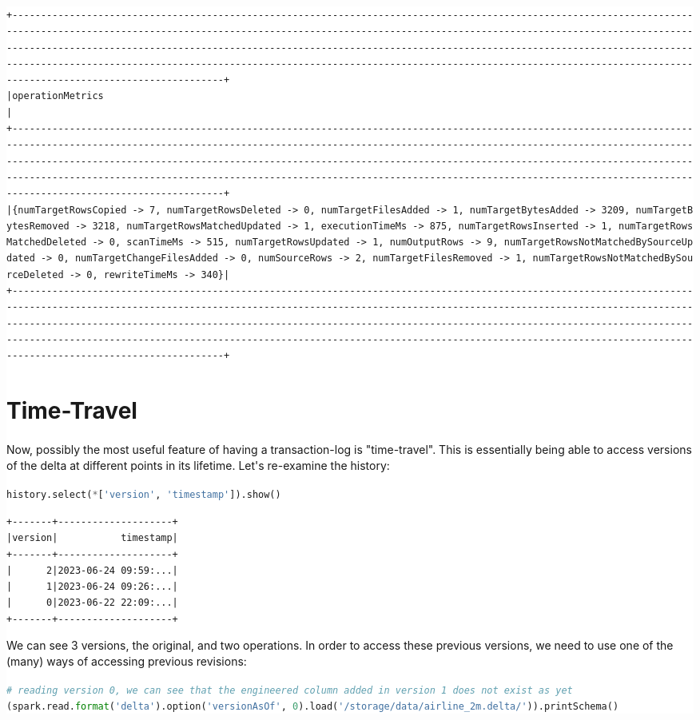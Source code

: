     +-------------------------------------------------------------------------------------------------------------------------------------------------------------------------------------------------------------------------------------------------------------------------------------------------------------------------------------------------------------------------------------------------------------------------------------------------------------------------------------------------------------------------------------+
    |operationMetrics                                                                                                                                                                                                                                                                                                                                                                                                                                                                                                                     |
    +-------------------------------------------------------------------------------------------------------------------------------------------------------------------------------------------------------------------------------------------------------------------------------------------------------------------------------------------------------------------------------------------------------------------------------------------------------------------------------------------------------------------------------------+
    |{numTargetRowsCopied -> 7, numTargetRowsDeleted -> 0, numTargetFilesAdded -> 1, numTargetBytesAdded -> 3209, numTargetBytesRemoved -> 3218, numTargetRowsMatchedUpdated -> 1, executionTimeMs -> 875, numTargetRowsInserted -> 1, numTargetRowsMatchedDeleted -> 0, scanTimeMs -> 515, numTargetRowsUpdated -> 1, numOutputRows -> 9, numTargetRowsNotMatchedBySourceUpdated -> 0, numTargetChangeFilesAdded -> 0, numSourceRows -> 2, numTargetFilesRemoved -> 1, numTargetRowsNotMatchedBySourceDeleted -> 0, rewriteTimeMs -> 340}|
    +-------------------------------------------------------------------------------------------------------------------------------------------------------------------------------------------------------------------------------------------------------------------------------------------------------------------------------------------------------------------------------------------------------------------------------------------------------------------------------------------------------------------------------------+
    


# Time-Travel

Now, possibly the most useful feature of having a transaction-log is "time-travel". This is essentially being able to access versions of the delta at different points in its lifetime. Let's re-examine the history:


```python
history.select(*['version', 'timestamp']).show()
```

    +-------+--------------------+
    |version|           timestamp|
    +-------+--------------------+
    |      2|2023-06-24 09:59:...|
    |      1|2023-06-24 09:26:...|
    |      0|2023-06-22 22:09:...|
    +-------+--------------------+
    


We can see 3 versions, the original, and two operations. In order to access these previous versions, we need to use one of the (many)  ways of accessing previous revisions:


```python
# reading version 0, we can see that the engineered column added in version 1 does not exist as yet
(spark.read.format('delta').option('versionAsOf', 0).load('/storage/data/airline_2m.delta/')).printSchema()
```
